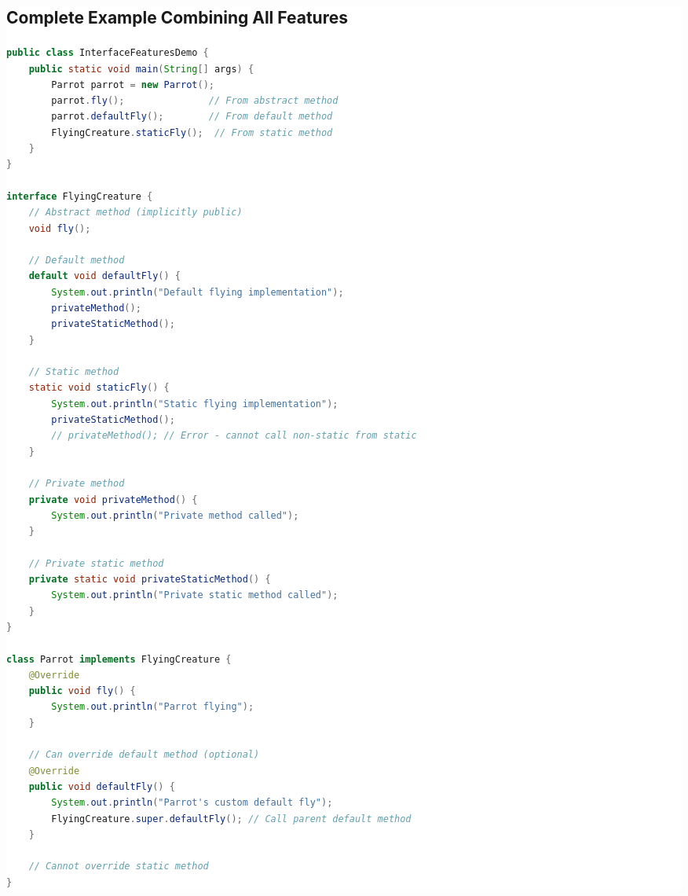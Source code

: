 ## Complete Example Combining All Features

```java
public class InterfaceFeaturesDemo {
    public static void main(String[] args) {
        Parrot parrot = new Parrot();
        parrot.fly();               // From abstract method
        parrot.defaultFly();        // From default method
        FlyingCreature.staticFly();  // From static method
    }
}

interface FlyingCreature {
    // Abstract method (implicitly public)
    void fly();
    
    // Default method
    default void defaultFly() {
        System.out.println("Default flying implementation");
        privateMethod();
        privateStaticMethod();
    }
    
    // Static method
    static void staticFly() {
        System.out.println("Static flying implementation");
        privateStaticMethod();
        // privateMethod(); // Error - cannot call non-static from static
    }
    
    // Private method
    private void privateMethod() {
        System.out.println("Private method called");
    }
    
    // Private static method
    private static void privateStaticMethod() {
        System.out.println("Private static method called");
    }
}

class Parrot implements FlyingCreature {
    @Override
    public void fly() {
        System.out.println("Parrot flying");
    }
    
    // Can override default method (optional)
    @Override
    public void defaultFly() {
        System.out.println("Parrot's custom default fly");
        FlyingCreature.super.defaultFly(); // Call parent default method
    }
    
    // Cannot override static method
}
```
